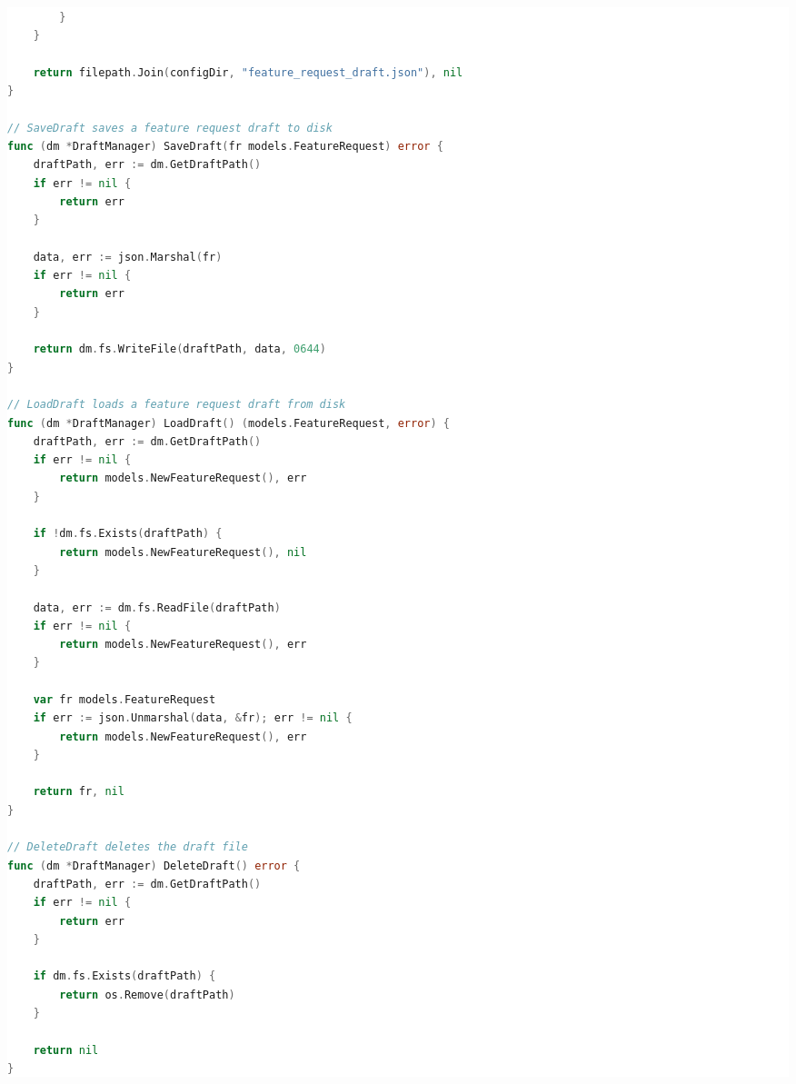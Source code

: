 ```go
		}
	}
	
	return filepath.Join(configDir, "feature_request_draft.json"), nil
}

// SaveDraft saves a feature request draft to disk
func (dm *DraftManager) SaveDraft(fr models.FeatureRequest) error {
	draftPath, err := dm.GetDraftPath()
	if err != nil {
		return err
	}
	
	data, err := json.Marshal(fr)
	if err != nil {
		return err
	}
	
	return dm.fs.WriteFile(draftPath, data, 0644)
}

// LoadDraft loads a feature request draft from disk
func (dm *DraftManager) LoadDraft() (models.FeatureRequest, error) {
	draftPath, err := dm.GetDraftPath()
	if err != nil {
		return models.NewFeatureRequest(), err
	}
	
	if !dm.fs.Exists(draftPath) {
		return models.NewFeatureRequest(), nil
	}
	
	data, err := dm.fs.ReadFile(draftPath)
	if err != nil {
		return models.NewFeatureRequest(), err
	}
	
	var fr models.FeatureRequest
	if err := json.Unmarshal(data, &fr); err != nil {
		return models.NewFeatureRequest(), err
	}
	
	return fr, nil
}

// DeleteDraft deletes the draft file
func (dm *DraftManager) DeleteDraft() error {
	draftPath, err := dm.GetDraftPath()
	if err != nil {
		return err
	}
	
	if dm.fs.Exists(draftPath) {
		return os.Remove(draftPath)
	}
	
	return nil
}
```
